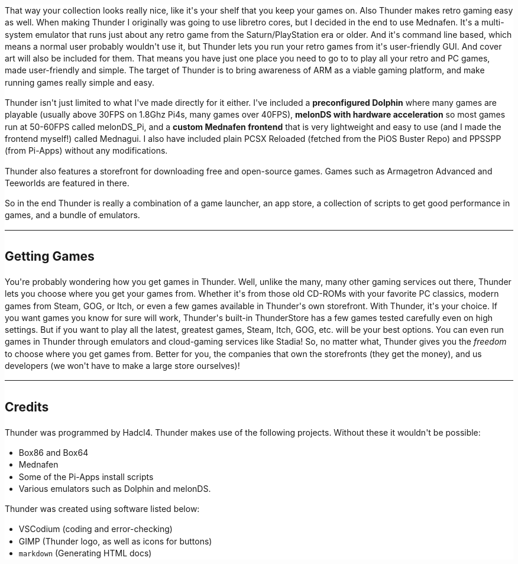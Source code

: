 That way your collection looks really nice, like it's your shelf that you keep your games on. Also Thunder makes retro gaming easy as well. When making Thunder I originally was going to use libretro cores, but I decided in the end to use Mednafen. It's a multi-system emulator that runs just about any retro game from the Saturn/PlayStation era or older. And it's command line based, which means a normal user probably wouldn't use it, but Thunder lets you run your retro games from it's user-friendly GUI. And cover art will also be included for them. That means you have just one place you need to go to to play all your retro and PC games, made user-friendly and simple. The target of Thunder is to bring awareness of ARM as a viable gaming platform, and make running games really simple and easy.

Thunder isn't just limited to what I've made directly for it either. I've included a <b>preconfigured Dolphin</b> where many games are playable (usually above 30FPS on 1.8Ghz Pi4s, many games over 40FPS), <b>melonDS with hardware acceleration</b> so most games run at 50-60FPS called melonDS_Pi, and a <b>custom Mednafen frontend</b> that is very lightweight and easy to use (and I made the frontend myself!) called Mednagui. I also have included plain PCSX Reloaded (fetched from the PiOS Buster Repo) and PPSSPP (from Pi-Apps) without any modifications.

Thunder also features a storefront for downloading free and open-source games. Games such as Armagetron Advanced and Teeworlds are featured in there.

So in the end Thunder is really a combination of a game launcher, an app store, a collection of scripts to get good performance in games, and a bundle of emulators.

----

Getting Games
----

You're probably wondering how you get games in Thunder. Well, unlike the many, many other gaming services out there, Thunder lets you choose where you get your games from. Whether it's from those old CD-ROMs with your favorite PC classics, modern games from Steam, GOG, or Itch, or even a few games available in Thunder's own storefront. With Thunder, it's your choice. If you want games you know for sure will work, Thunder's built-in ThunderStore has a few games tested carefully even on high settings. But if you want to play all the latest, greatest games, Steam, Itch, GOG, etc. will be your best options. You can even run games in Thunder through emulators and cloud-gaming services like Stadia! So, no matter what, Thunder gives you the *freedom* to choose where you get games from. Better for you, the companies that own the storefronts (they get the money), and us developers (we won't have to make a large store ourselves)!

----

Credits
----
Thunder was programmed by Hadcl4.
Thunder makes use of the following projects. Without these it wouldn't be possible:

- Box86 and Box64
- Mednafen
- Some of the Pi-Apps install scripts
- Various emulators such as Dolphin and melonDS.

Thunder was created using software listed below:

- VSCodium (coding and error-checking)
- GIMP (Thunder logo, as well as icons for buttons)
- `markdown` (Generating HTML docs)
